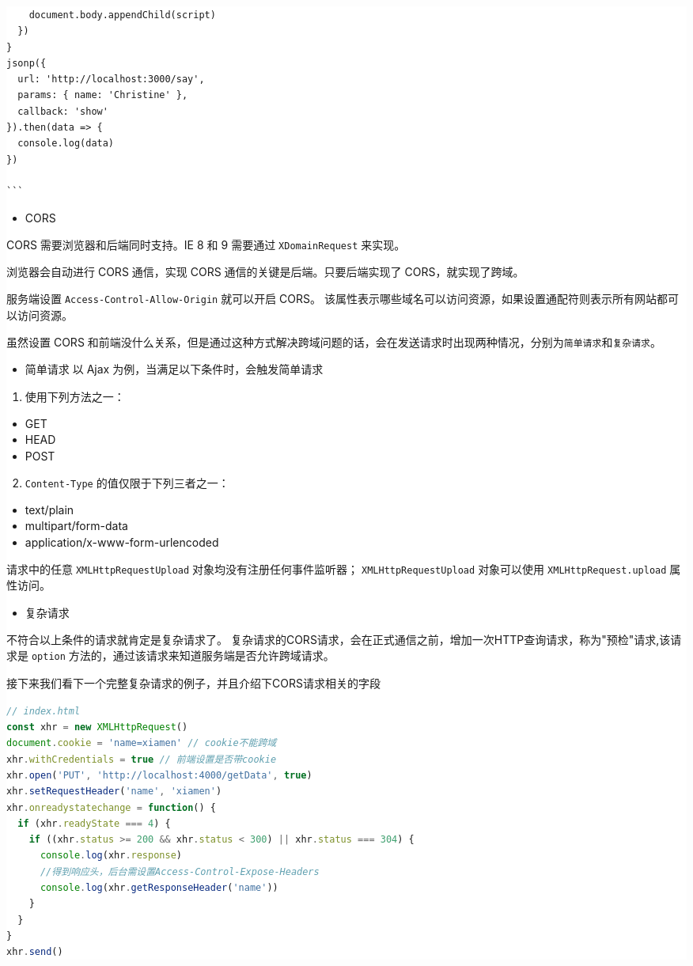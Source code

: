         document.body.appendChild(script)
      })
    }
    jsonp({
      url: 'http://localhost:3000/say',
      params: { name: 'Christine' },
      callback: 'show'
    }).then(data => {
      console.log(data)
    })

    ```

* CORS

CORS 需要浏览器和后端同时支持。IE 8 和 9 需要通过 `XDomainRequest` 来实现。

浏览器会自动进行 CORS 通信，实现 CORS 通信的关键是后端。只要后端实现了 CORS，就实现了跨域。

服务端设置 `Access-Control-Allow-Origin` 就可以开启 CORS。 该属性表示哪些域名可以访问资源，如果设置通配符则表示所有网站都可以访问资源。

虽然设置 CORS 和前端没什么关系，但是通过这种方式解决跨域问题的话，会在发送请求时出现两种情况，分别为`简单请求`和`复杂请求`。

* 简单请求
以 Ajax 为例，当满足以下条件时，会触发简单请求

1. 使用下列方法之一：

* GET
* HEAD
* POST

2. `Content-Type` 的值仅限于下列三者之一：

* text/plain
* multipart/form-data
* application/x-www-form-urlencoded

请求中的任意 `XMLHttpRequestUpload` 对象均没有注册任何事件监听器； `XMLHttpRequestUpload` 对象可以使用 `XMLHttpRequest.upload` 属性访问。

* 复杂请求

不符合以上条件的请求就肯定是复杂请求了。 复杂请求的CORS请求，会在正式通信之前，增加一次HTTP查询请求，称为"预检"请求,该请求是 `option` 方法的，通过该请求来知道服务端是否允许跨域请求。

接下来我们看下一个完整复杂请求的例子，并且介绍下CORS请求相关的字段

```js
// index.html
const xhr = new XMLHttpRequest()
document.cookie = 'name=xiamen' // cookie不能跨域
xhr.withCredentials = true // 前端设置是否带cookie
xhr.open('PUT', 'http://localhost:4000/getData', true)
xhr.setRequestHeader('name', 'xiamen')
xhr.onreadystatechange = function() {
  if (xhr.readyState === 4) {
    if ((xhr.status >= 200 && xhr.status < 300) || xhr.status === 304) {
      console.log(xhr.response)
      //得到响应头，后台需设置Access-Control-Expose-Headers
      console.log(xhr.getResponseHeader('name'))
    }
  }
}
xhr.send()
```
